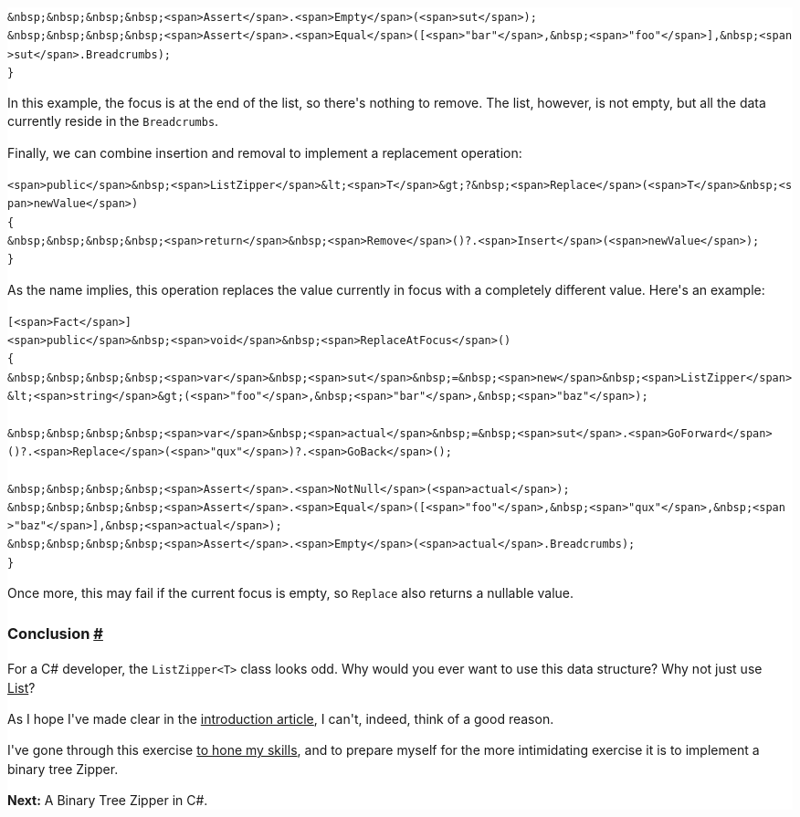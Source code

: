 ```
&nbsp;&nbsp;&nbsp;&nbsp;<span>Assert</span>.<span>Empty</span>(<span>sut</span>);
&nbsp;&nbsp;&nbsp;&nbsp;<span>Assert</span>.<span>Equal</span>([<span>"bar"</span>,&nbsp;<span>"foo"</span>],&nbsp;<span>sut</span>.Breadcrumbs);
}
```

In this example, the focus is at the end of the list, so there's nothing to remove. The list, however, is not empty, but all the data currently reside in the `Breadcrumbs`.

Finally, we can combine insertion and removal to implement a replacement operation:

```
<span>public</span>&nbsp;<span>ListZipper</span>&lt;<span>T</span>&gt;?&nbsp;<span>Replace</span>(<span>T</span>&nbsp;<span>newValue</span>)
{
&nbsp;&nbsp;&nbsp;&nbsp;<span>return</span>&nbsp;<span>Remove</span>()?.<span>Insert</span>(<span>newValue</span>);
}
```

As the name implies, this operation replaces the value currently in focus with a completely different value. Here's an example:

```
[<span>Fact</span>]
<span>public</span>&nbsp;<span>void</span>&nbsp;<span>ReplaceAtFocus</span>()
{
&nbsp;&nbsp;&nbsp;&nbsp;<span>var</span>&nbsp;<span>sut</span>&nbsp;=&nbsp;<span>new</span>&nbsp;<span>ListZipper</span>&lt;<span>string</span>&gt;(<span>"foo"</span>,&nbsp;<span>"bar"</span>,&nbsp;<span>"baz"</span>);
 
&nbsp;&nbsp;&nbsp;&nbsp;<span>var</span>&nbsp;<span>actual</span>&nbsp;=&nbsp;<span>sut</span>.<span>GoForward</span>()?.<span>Replace</span>(<span>"qux"</span>)?.<span>GoBack</span>();
 
&nbsp;&nbsp;&nbsp;&nbsp;<span>Assert</span>.<span>NotNull</span>(<span>actual</span>);
&nbsp;&nbsp;&nbsp;&nbsp;<span>Assert</span>.<span>Equal</span>([<span>"foo"</span>,&nbsp;<span>"qux"</span>,&nbsp;<span>"baz"</span>],&nbsp;<span>actual</span>);
&nbsp;&nbsp;&nbsp;&nbsp;<span>Assert</span>.<span>Empty</span>(<span>actual</span>.Breadcrumbs);
}
```

Once more, this may fail if the current focus is empty, so `Replace` also returns a nullable value.

### Conclusion [#](https://blog.ploeh.dk/2024/08/26/a-list-zipper-in-c/#5979ae4ab42543f79df4e572f7f5c2c3)

For a C# developer, the `ListZipper<T>` class looks odd. Why would you ever want to use this data structure? Why not just use [List<T>](https://learn.microsoft.com/dotnet/api/system.collections.generic.list-1)?

As I hope I've made clear in the [introduction article](https://blog.ploeh.dk/2024/08/19/zippers), I can't, indeed, think of a good reason.

I've gone through this exercise [to hone my skills](https://blog.ploeh.dk/2020/01/13/on-doing-katas), and to prepare myself for the more intimidating exercise it is to implement a binary tree Zipper.

**Next:** A Binary Tree Zipper in C#.
